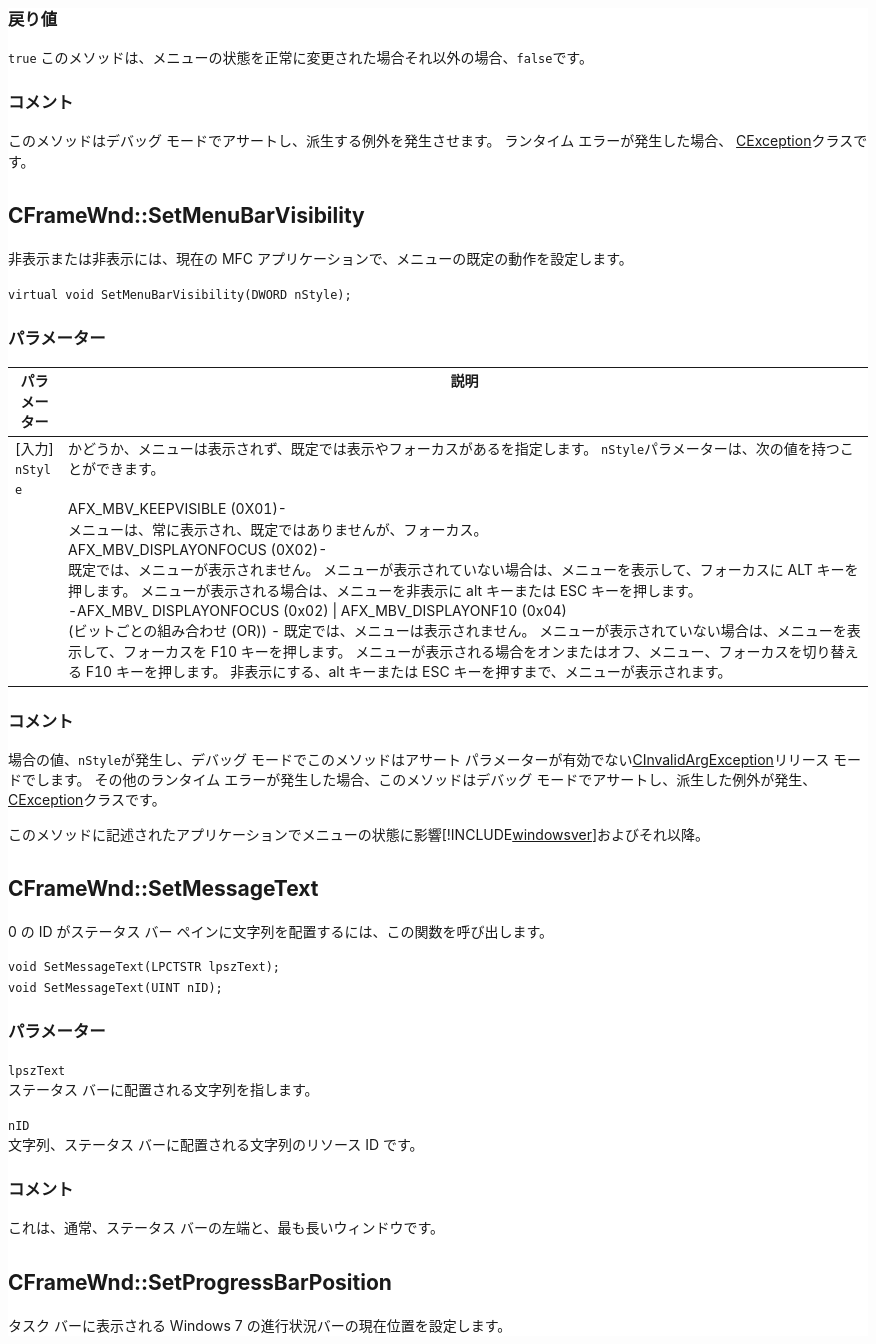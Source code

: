 ### <a name="return-value"></a>戻り値  
 `true` このメソッドは、メニューの状態を正常に変更された場合それ以外の場合、`false`です。  
  
### <a name="remarks"></a>コメント  
 このメソッドはデバッグ モードでアサートし、派生する例外を発生させます。 ランタイム エラーが発生した場合、 [CException](../../mfc/reference/cexception-class.md)クラスです。  
  
##  <a name="setmenubarvisibility"></a>  CFrameWnd::SetMenuBarVisibility  
 非表示または非表示には、現在の MFC アプリケーションで、メニューの既定の動作を設定します。  
  
```  
virtual void SetMenuBarVisibility(DWORD nStyle);
```  
  
### <a name="parameters"></a>パラメーター  
  
|パラメーター|説明|  
|---------------|-----------------|  
|[入力] `nStyle`|かどうか、メニューは表示されず、既定では表示やフォーカスがあるを指定します。 `nStyle`パラメーターは、次の値を持つことができます。<br /><br /> AFX_MBV_KEEPVISIBLE (0X01)-<br />     メニューは、常に表示され、既定ではありませんが、フォーカス。<br />AFX_MBV_DISPLAYONFOCUS (0X02)-<br />     既定では、メニューが表示されません。 メニューが表示されていない場合は、メニューを表示して、フォーカスに ALT キーを押します。 メニューが表示される場合は、メニューを非表示に alt キーまたは ESC キーを押します。<br />-AFX_MBV_ DISPLAYONFOCUS (0x02) &#124; AFX_MBV_DISPLAYONF10 (0x04)<br />     (ビットごとの組み合わせ (OR)) - 既定では、メニューは表示されません。 メニューが表示されていない場合は、メニューを表示して、フォーカスを F10 キーを押します。 メニューが表示される場合をオンまたはオフ、メニュー、フォーカスを切り替える F10 キーを押します。 非表示にする、alt キーまたは ESC キーを押すまで、メニューが表示されます。|  
  
### <a name="remarks"></a>コメント  
 場合の値、`nStyle`が発生し、デバッグ モードでこのメソッドはアサート パラメーターが有効でない[CInvalidArgException](../../mfc/reference/cinvalidargexception-class.md)リリース モードでします。 その他のランタイム エラーが発生した場合、このメソッドはデバッグ モードでアサートし、派生した例外が発生、 [CException](../../mfc/reference/cexception-class.md)クラスです。  
  
 このメソッドに記述されたアプリケーションでメニューの状態に影響[!INCLUDE[windowsver](../../build/reference/includes/windowsver_md.md)]およびそれ以降。  
  
##  <a name="setmessagetext"></a>  CFrameWnd::SetMessageText  
 0 の ID がステータス バー ペインに文字列を配置するには、この関数を呼び出します。  
  
```  
void SetMessageText(LPCTSTR lpszText);  
void SetMessageText(UINT nID);
```  
  
### <a name="parameters"></a>パラメーター  
 `lpszText`  
 ステータス バーに配置される文字列を指します。  
  
 `nID`  
 文字列、ステータス バーに配置される文字列のリソース ID です。  
  
### <a name="remarks"></a>コメント  
 これは、通常、ステータス バーの左端と、最も長いウィンドウです。  
  
##  <a name="setprogressbarposition"></a>  CFrameWnd::SetProgressBarPosition  
 タスク バーに表示される Windows 7 の進行状況バーの現在位置を設定します。  
  